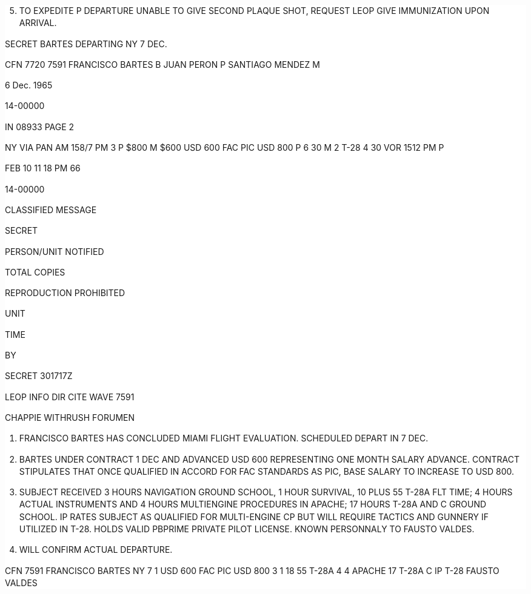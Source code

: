 5. TO EXPEDITE P DEPARTURE UNABLE TO GIVE SECOND PLAQUE SHOT,
REQUEST LEOP GIVE IMMUNIZATION UPON ARRIVAL.

SECRET BARTES DEPARTING NY 7 DEC.

CFN 7720 7591 FRANCISCO BARTES B JUAN PERON P SANTIAGO MENDEZ M

6 Dec. 1965

14-00000

IN 08933
PAGE 2

NY VIA PAN AM 158/7 PM 3 P $800 M $600 USD 600 FAC PIC USD 800
P 6 30 M 2 T-28 4 30 VOR 1512 PM P

FEB 10 11 18 PM 66

14-00000

CLASSIFIED MESSAGE

SECRET

PERSON/UNIT NOTIFIED

TOTAL COPIES

REPRODUCTION PROHIBITED

UNIT

TIME

BY

SECRET 301717Z

LEOP INFO DIR CITE WAVE 7591

CHAPPIE WITHRUSH FORUMEN

1. FRANCISCO BARTES HAS CONCLUDED MIAMI FLIGHT EVALUATION.
SCHEDULED DEPART IN 7 DEC.

2. BARTES UNDER CONTRACT 1 DEC AND ADVANCED USD 600
REPRESENTING ONE MONTH SALARY ADVANCE. CONTRACT STIPULATES THAT
ONCE QUALIFIED IN ACCORD FOR FAC STANDARDS AS PIC, BASE SALARY
TO INCREASE TO USD 800.

3. SUBJECT RECEIVED 3 HOURS NAVIGATION GROUND SCHOOL,
1 HOUR SURVIVAL, 10 PLUS 55 T-28A FLT TIME; 4 HOURS ACTUAL
INSTRUMENTS AND 4 HOURS MULTIENGINE PROCEDURES IN APACHE; 17
HOURS T-28A AND C GROUND SCHOOL. IP RATES SUBJECT AS QUALIFIED
FOR MULTI-ENGINE CP BUT WILL REQUIRE TACTICS AND GUNNERY IF
UTILIZED IN T-28. HOLDS VALID PBPRIME PRIVATE PILOT LICENSE.
KNOWN PERSONNALY TO FAUSTO VALDES.

4. WILL CONFIRM ACTUAL DEPARTURE.

CFN 7591 FRANCISCO BARTES NY 7 1 USD 600 FAC PIC USD 800 3 1 18
55 T-28A 4 4 APACHE 17 T-28A C IP T-28 FAUSTO VALDES
